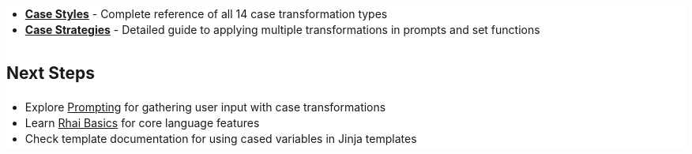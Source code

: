 - **[Case Styles](../../../reference/scripting-engine/case-styles/)** - Complete reference of all 14 case transformation types
- **[Case Strategies](../../../reference/scripting-engine/casing-strategies/)** - Detailed guide to applying multiple transformations in prompts and set functions

## Next Steps

- Explore [Prompting](../prompting/) for gathering user input with case transformations
- Learn [Rhai Basics](../rhai-basics/) for core language features
- Check template documentation for using cased variables in Jinja templates